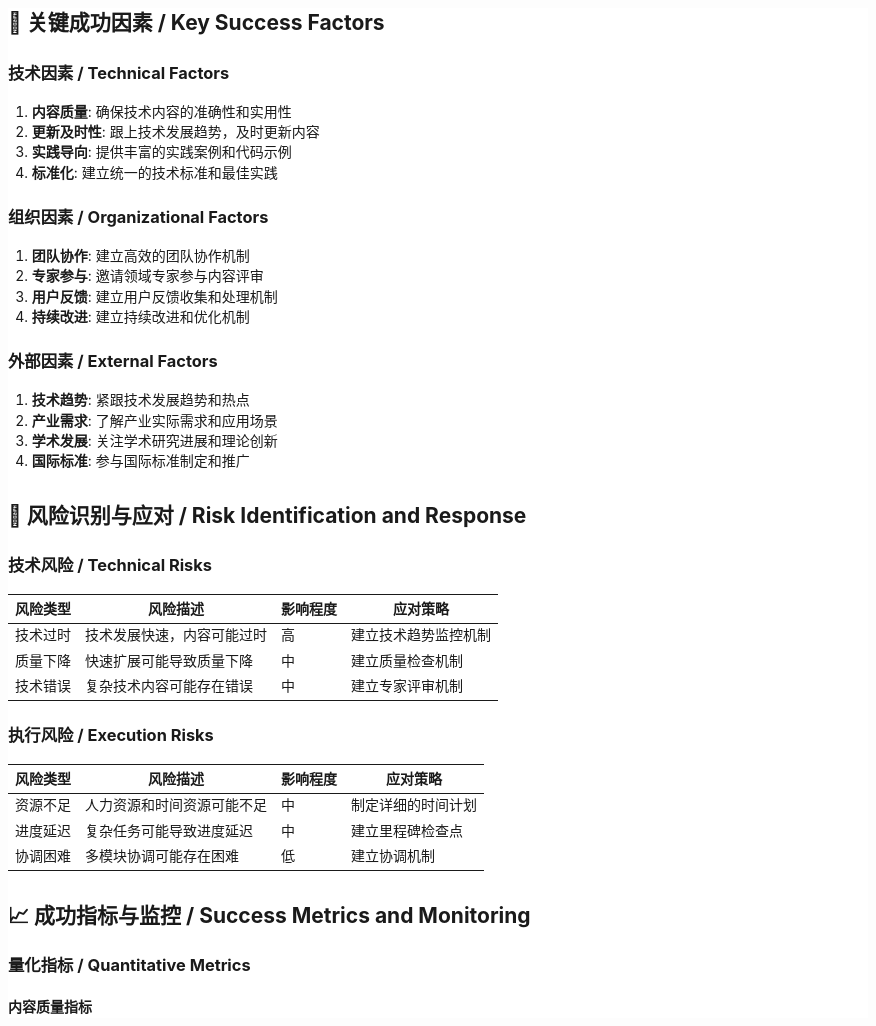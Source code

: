## 🎯 关键成功因素 / Key Success Factors

### 技术因素 / Technical Factors

1. **内容质量**: 确保技术内容的准确性和实用性
2. **更新及时性**: 跟上技术发展趋势，及时更新内容
3. **实践导向**: 提供丰富的实践案例和代码示例
4. **标准化**: 建立统一的技术标准和最佳实践

### 组织因素 / Organizational Factors

1. **团队协作**: 建立高效的团队协作机制
2. **专家参与**: 邀请领域专家参与内容评审
3. **用户反馈**: 建立用户反馈收集和处理机制
4. **持续改进**: 建立持续改进和优化机制

### 外部因素 / External Factors

1. **技术趋势**: 紧跟技术发展趋势和热点
2. **产业需求**: 了解产业实际需求和应用场景
3. **学术发展**: 关注学术研究进展和理论创新
4. **国际标准**: 参与国际标准制定和推广

## 🚨 风险识别与应对 / Risk Identification and Response

### 技术风险 / Technical Risks

| 风险类型 | 风险描述 | 影响程度 | 应对策略 |
|---------|---------|---------|---------|
| 技术过时 | 技术发展快速，内容可能过时 | 高 | 建立技术趋势监控机制 |
| 质量下降 | 快速扩展可能导致质量下降 | 中 | 建立质量检查机制 |
| 技术错误 | 复杂技术内容可能存在错误 | 中 | 建立专家评审机制 |

### 执行风险 / Execution Risks

| 风险类型 | 风险描述 | 影响程度 | 应对策略 |
|---------|---------|---------|---------|
| 资源不足 | 人力资源和时间资源可能不足 | 中 | 制定详细的时间计划 |
| 进度延迟 | 复杂任务可能导致进度延迟 | 中 | 建立里程碑检查点 |
| 协调困难 | 多模块协调可能存在困难 | 低 | 建立协调机制 |

## 📈 成功指标与监控 / Success Metrics and Monitoring

### 量化指标 / Quantitative Metrics

#### 内容质量指标
